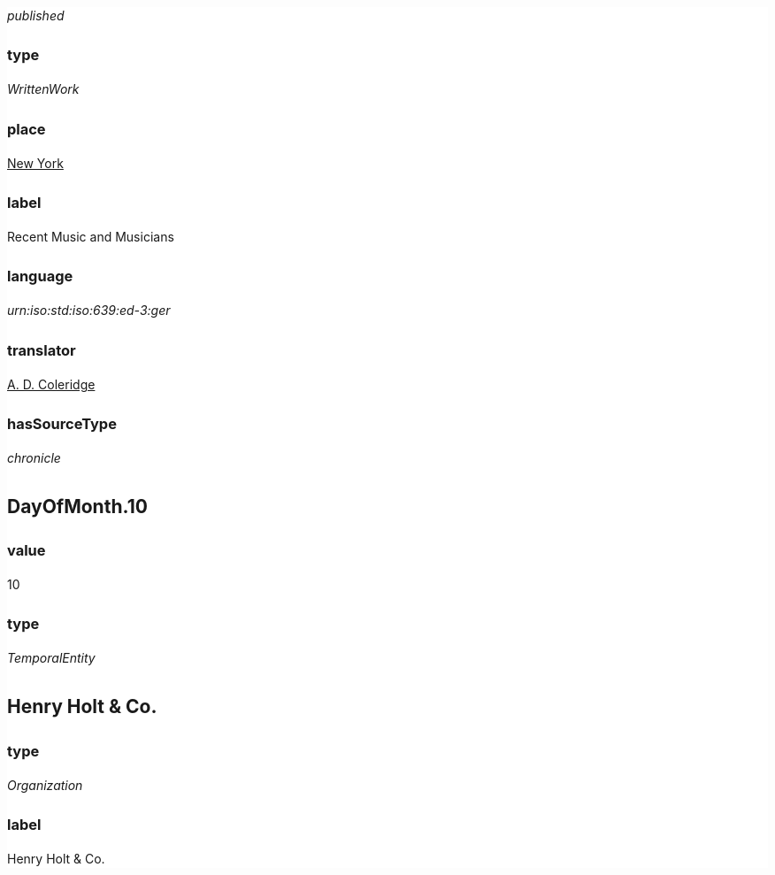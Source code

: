 
*published*

### type


*WrittenWork*

### place


[New York](#New-York)

### label


Recent Music and Musicians

### language


*urn:iso:std:iso:639:ed-3:ger*

### translator


[A. D. Coleridge](#A.-D.-Coleridge)

### hasSourceType


*chronicle*

## DayOfMonth.10

### value


10

### type


*TemporalEntity*

## Henry Holt & Co.

### type


*Organization*

### label


Henry Holt & Co.
